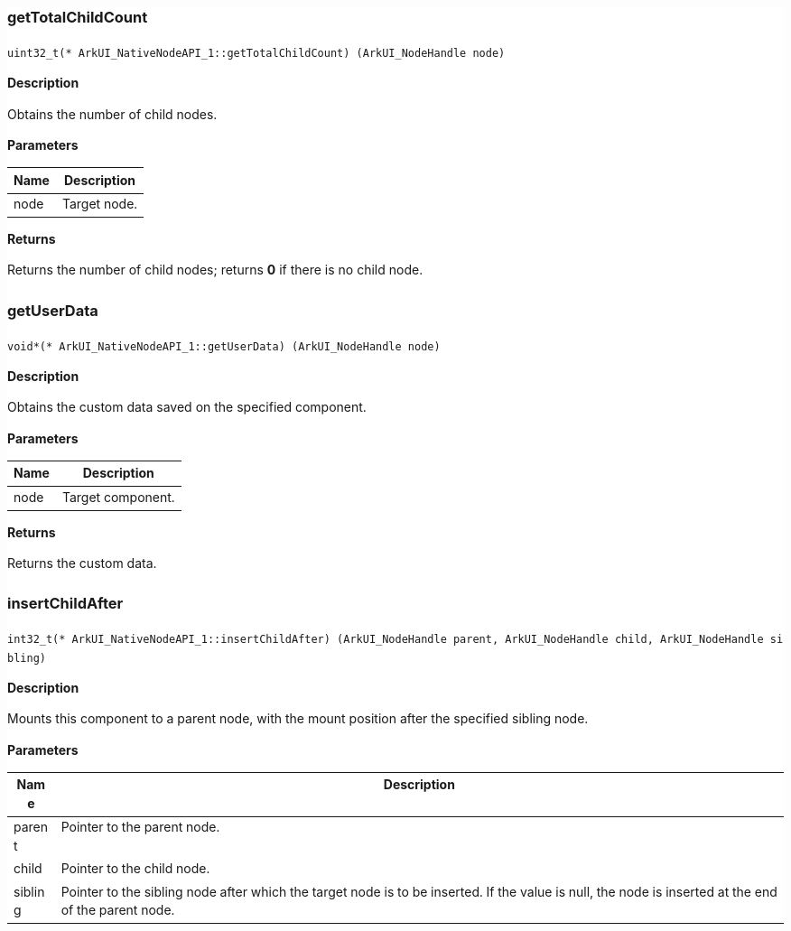 
### getTotalChildCount

```
uint32_t(* ArkUI_NativeNodeAPI_1::getTotalChildCount) (ArkUI_NodeHandle node)
```
**Description**

Obtains the number of child nodes.

**Parameters**

| Name | Description | 
| -------- | -------- |
| node | Target node. | 

**Returns**

Returns the number of child nodes; returns **0** if there is no child node.


### getUserData

```
void*(* ArkUI_NativeNodeAPI_1::getUserData) (ArkUI_NodeHandle node)
```
**Description**

Obtains the custom data saved on the specified component.

**Parameters**

| Name | Description | 
| -------- | -------- |
| node | Target component. | 

**Returns**

Returns the custom data.


### insertChildAfter

```
int32_t(* ArkUI_NativeNodeAPI_1::insertChildAfter) (ArkUI_NodeHandle parent, ArkUI_NodeHandle child, ArkUI_NodeHandle sibling)
```
**Description**

Mounts this component to a parent node, with the mount position after the specified sibling node.

**Parameters**

| Name | Description | 
| -------- | -------- |
| parent | Pointer to the parent node. | 
| child | Pointer to the child node. | 
| sibling | Pointer to the sibling node after which the target node is to be inserted. If the value is null, the node is inserted at the end of the parent node. | 
